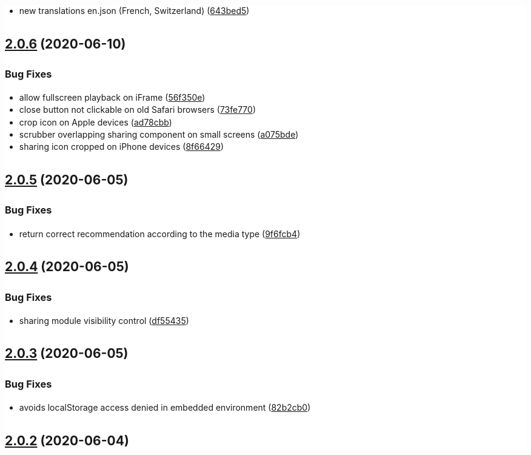 * new translations en.json (French, Switzerland) ([643bed5](https://github.com/SRGSSR/srgletterbox-web/commit/643bed5770e1371fb495a32c7a4f8383ae73d5ca))

## [2.0.6](https://github.com/SRGSSR/srgletterbox-web/compare/v2.0.5...v2.0.6) (2020-06-10)


### Bug Fixes

* allow fullscreen playback on iFrame ([56f350e](https://github.com/SRGSSR/srgletterbox-web/commit/56f350e1a817d3b70768b30d3ccd120906f1c6bd))
* close button not clickable on old Safari browsers ([73fe770](https://github.com/SRGSSR/srgletterbox-web/commit/73fe7706ef99c89845d9dbc3d2c8aae4c406a124))
* crop icon on Apple devices ([ad78cbb](https://github.com/SRGSSR/srgletterbox-web/commit/ad78cbb1fc3464fda0d40ed8a871dc60728a0af3))
* scrubber overlapping sharing component on small screens ([a075bde](https://github.com/SRGSSR/srgletterbox-web/commit/a075bde515a6291f9bde3998af556cc98433561c))
* sharing icon cropped on iPhone devices ([8f66429](https://github.com/SRGSSR/srgletterbox-web/commit/8f66429a74dc99dc13aaf372ea3bdbc1bb1728b4))

## [2.0.5](https://github.com/SRGSSR/srgletterbox-web/compare/v2.0.4...v2.0.5) (2020-06-05)


### Bug Fixes

* return correct recommendation according to the media type ([9f6fcb4](https://github.com/SRGSSR/srgletterbox-web/commit/9f6fcb4176f686c0fff4016105eec7214726c7ef))

## [2.0.4](https://github.com/SRGSSR/srgletterbox-web/compare/v2.0.3...v2.0.4) (2020-06-05)


### Bug Fixes

* sharing module visibility control ([df55435](https://github.com/SRGSSR/srgletterbox-web/commit/df55435040e6c3e00e351d007c9609ec6ce1ce68))

## [2.0.3](https://github.com/SRGSSR/srgletterbox-web/compare/v2.0.2...v2.0.3) (2020-06-05)


### Bug Fixes

* avoids localStorage access denied in embedded environment ([82b2cb0](https://github.com/SRGSSR/srgletterbox-web/commit/82b2cb01adc45ab6ee432c43de41449188697f3f))

## [2.0.2](https://github.com/SRGSSR/srgletterbox-web/compare/v2.0.1...v2.0.2) (2020-06-04)

